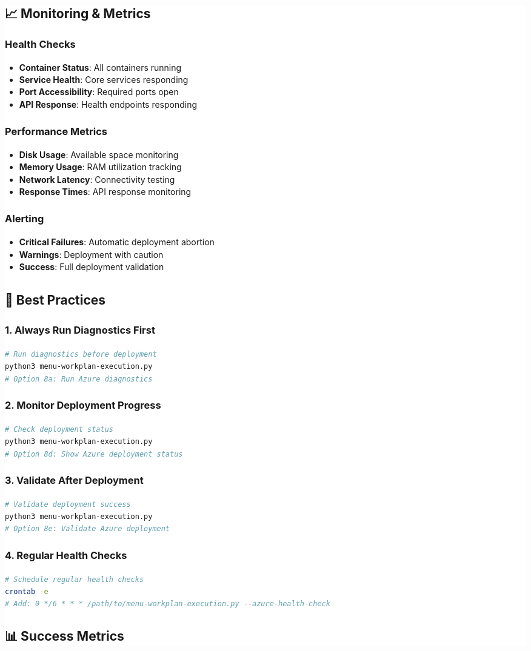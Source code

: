## 📈 **Monitoring & Metrics**

### **Health Checks**
- **Container Status**: All containers running
- **Service Health**: Core services responding
- **Port Accessibility**: Required ports open
- **API Response**: Health endpoints responding

### **Performance Metrics**
- **Disk Usage**: Available space monitoring
- **Memory Usage**: RAM utilization tracking
- **Network Latency**: Connectivity testing
- **Response Times**: API response monitoring

### **Alerting**
- **Critical Failures**: Automatic deployment abortion
- **Warnings**: Deployment with caution
- **Success**: Full deployment validation

## 🎯 **Best Practices**

### **1. Always Run Diagnostics First**
```bash
# Run diagnostics before deployment
python3 menu-workplan-execution.py
# Option 8a: Run Azure diagnostics
```

### **2. Monitor Deployment Progress**
```bash
# Check deployment status
python3 menu-workplan-execution.py
# Option 8d: Show Azure deployment status
```

### **3. Validate After Deployment**
```bash
# Validate deployment success
python3 menu-workplan-execution.py
# Option 8e: Validate Azure deployment
```

### **4. Regular Health Checks**
```bash
# Schedule regular health checks
crontab -e
# Add: 0 */6 * * * /path/to/menu-workplan-execution.py --azure-health-check
```

## 📊 **Success Metrics**
